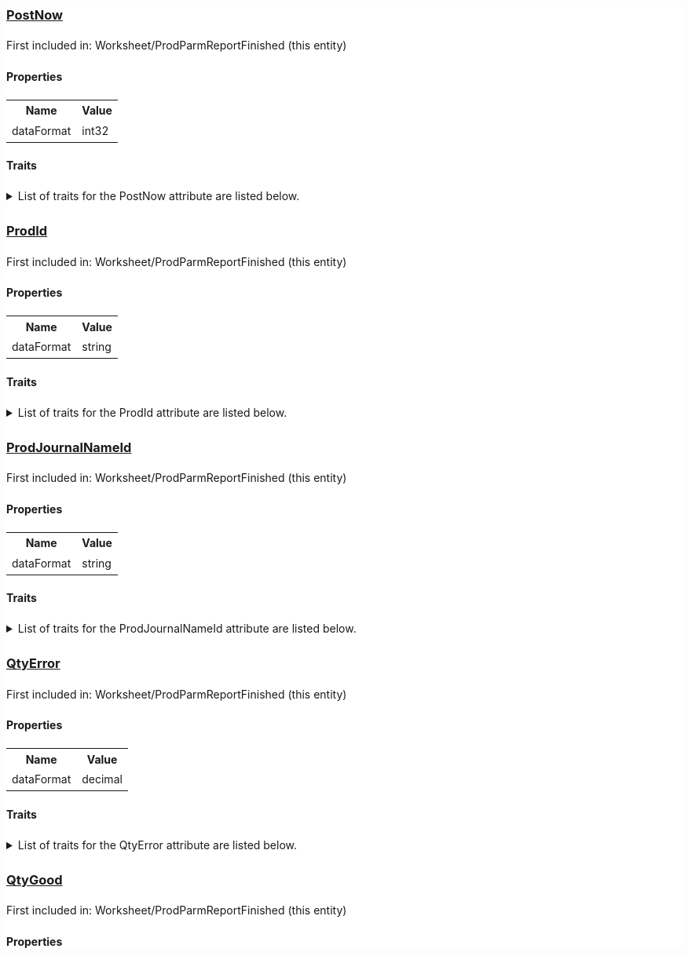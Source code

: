 ### <a href=#PostNow name="PostNow">PostNow</a>

First included in: Worksheet/ProdParmReportFinished (this entity)  

#### Properties

<table><tr><th>Name</th><th>Value</th></tr><tr><td>dataFormat</td><td>int32</td></tr></table>

#### Traits

<details><summary>List of traits for the PostNow attribute are listed below.</summary></details>

### <a href=#ProdId name="ProdId">ProdId</a>

First included in: Worksheet/ProdParmReportFinished (this entity)  

#### Properties

<table><tr><th>Name</th><th>Value</th></tr><tr><td>dataFormat</td><td>string</td></tr></table>

#### Traits

<details><summary>List of traits for the ProdId attribute are listed below.</summary></details>

### <a href=#ProdJournalNameId name="ProdJournalNameId">ProdJournalNameId</a>

First included in: Worksheet/ProdParmReportFinished (this entity)  

#### Properties

<table><tr><th>Name</th><th>Value</th></tr><tr><td>dataFormat</td><td>string</td></tr></table>

#### Traits

<details><summary>List of traits for the ProdJournalNameId attribute are listed below.</summary></details>

### <a href=#QtyError name="QtyError">QtyError</a>

First included in: Worksheet/ProdParmReportFinished (this entity)  

#### Properties

<table><tr><th>Name</th><th>Value</th></tr><tr><td>dataFormat</td><td>decimal</td></tr></table>

#### Traits

<details><summary>List of traits for the QtyError attribute are listed below.</summary></details>

### <a href=#QtyGood name="QtyGood">QtyGood</a>

First included in: Worksheet/ProdParmReportFinished (this entity)  

#### Properties
